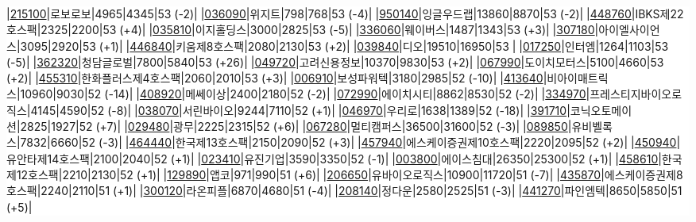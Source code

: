 |[215100](https://finance.daum.net/quotes/A215100)|로보로보|4965|4345|53 (-2)|
|[036090](https://finance.daum.net/quotes/A036090)|위지트|798|768|53 (-4)|
|[950140](https://finance.daum.net/quotes/A950140)|잉글우드랩|13860|8870|53 (-2)|
|[448760](https://finance.daum.net/quotes/A448760)|IBKS제22호스팩|2325|2200|53 (+4)|
|[035810](https://finance.daum.net/quotes/A035810)|이지홀딩스|3000|2825|53 (-5)|
|[336060](https://finance.daum.net/quotes/A336060)|웨이버스|1487|1343|53 (+3)|
|[307180](https://finance.daum.net/quotes/A307180)|아이엘사이언스|3095|2920|53 (+1)|
|[446840](https://finance.daum.net/quotes/A446840)|키움제8호스팩|2080|2130|53 (+2)|
|[039840](https://finance.daum.net/quotes/A039840)|디오|19510|16950|53 |
|[017250](https://finance.daum.net/quotes/A017250)|인터엠|1264|1103|53 (-5)|
|[362320](https://finance.daum.net/quotes/A362320)|청담글로벌|7800|5840|53 (+26)|
|[049720](https://finance.daum.net/quotes/A049720)|고려신용정보|10370|9830|53 (+2)|
|[067990](https://finance.daum.net/quotes/A067990)|도이치모터스|5100|4660|53 (+2)|
|[455310](https://finance.daum.net/quotes/A455310)|한화플러스제4호스팩|2060|2010|53 (+3)|
|[006910](https://finance.daum.net/quotes/A006910)|보성파워텍|3180|2985|52 (-10)|
|[413640](https://finance.daum.net/quotes/A413640)|비아이매트릭스|10960|9030|52 (-14)|
|[408920](https://finance.daum.net/quotes/A408920)|메쎄이상|2400|2180|52 (-2)|
|[072990](https://finance.daum.net/quotes/A072990)|에이치시티|8862|8530|52 (-2)|
|[334970](https://finance.daum.net/quotes/A334970)|프레스티지바이오로직스|4145|4590|52 (-8)|
|[038070](https://finance.daum.net/quotes/A038070)|서린바이오|9244|7110|52 (+1)|
|[046970](https://finance.daum.net/quotes/A046970)|우리로|1638|1389|52 (-18)|
|[391710](https://finance.daum.net/quotes/A391710)|코닉오토메이션|2825|1927|52 (+7)|
|[029480](https://finance.daum.net/quotes/A029480)|광무|2225|2315|52 (+6)|
|[067280](https://finance.daum.net/quotes/A067280)|멀티캠퍼스|36500|31600|52 (-3)|
|[089850](https://finance.daum.net/quotes/A089850)|유비벨록스|7832|6660|52 (-3)|
|[464440](https://finance.daum.net/quotes/A464440)|한국제13호스팩|2150|2090|52 (+3)|
|[457940](https://finance.daum.net/quotes/A457940)|에스케이증권제10호스팩|2220|2095|52 (+2)|
|[450940](https://finance.daum.net/quotes/A450940)|유안타제14호스팩|2100|2040|52 (+1)|
|[023410](https://finance.daum.net/quotes/A023410)|유진기업|3590|3350|52 (-1)|
|[003800](https://finance.daum.net/quotes/A003800)|에이스침대|26350|25300|52 (+1)|
|[458610](https://finance.daum.net/quotes/A458610)|한국제12호스팩|2210|2130|52 (+1)|
|[129890](https://finance.daum.net/quotes/A129890)|앱코|971|990|51 (+6)|
|[206650](https://finance.daum.net/quotes/A206650)|유바이오로직스|10900|11720|51 (-7)|
|[435870](https://finance.daum.net/quotes/A435870)|에스케이증권제8호스팩|2240|2110|51 (+1)|
|[300120](https://finance.daum.net/quotes/A300120)|라온피플|6870|4680|51 (-4)|
|[208140](https://finance.daum.net/quotes/A208140)|정다운|2580|2525|51 (-3)|
|[441270](https://finance.daum.net/quotes/A441270)|파인엠텍|8650|5850|51 (+5)|